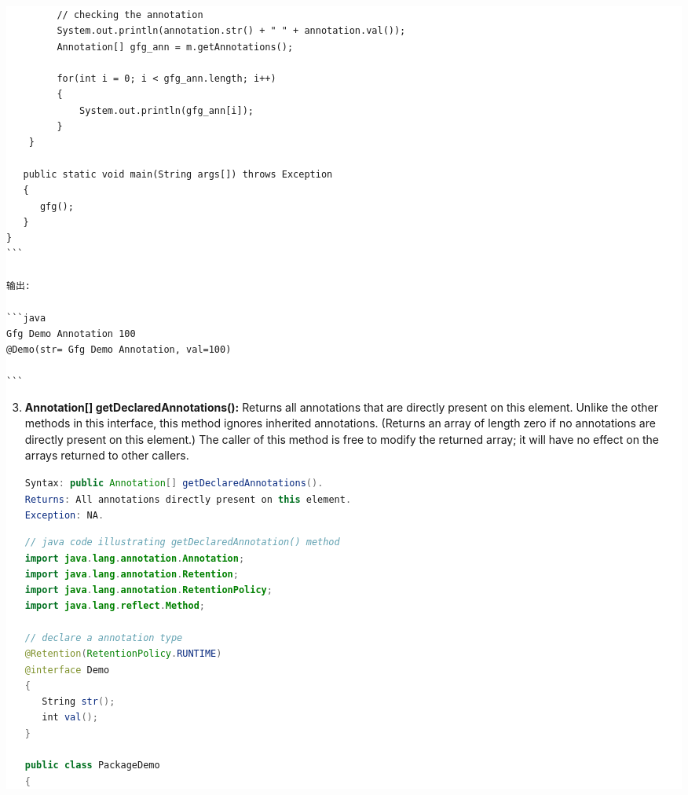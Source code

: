              // checking the annotation
             System.out.println(annotation.str() + " " + annotation.val());
             Annotation[] gfg_ann = m.getAnnotations();

             for(int i = 0; i < gfg_ann.length; i++)
             {
                 System.out.println(gfg_ann[i]);
             }
        } 

       public static void main(String args[]) throws Exception
       {
          gfg();
       }
    }
    ```

    输出:

    ```java
    Gfg Demo Annotation 100
    @Demo(str= Gfg Demo Annotation, val=100)

    ```

3.  **Annotation[] getDeclaredAnnotations():** Returns all annotations that are directly present on this element. Unlike the other methods in this interface, this method ignores inherited annotations. (Returns an array of length zero if no annotations are directly present on this element.) The caller of this method is free to modify the returned array; it will have no effect on the arrays returned to other callers.

    ```java
    Syntax: public Annotation[] getDeclaredAnnotations().
    Returns: All annotations directly present on this element.
    Exception: NA.

    ```

    ```java
    // java code illustrating getDeclaredAnnotation() method
    import java.lang.annotation.Annotation;
    import java.lang.annotation.Retention;
    import java.lang.annotation.RetentionPolicy;
    import java.lang.reflect.Method;

    // declare a annotation type
    @Retention(RetentionPolicy.RUNTIME)
    @interface Demo 
    {
       String str();
       int val();
    }

    public class PackageDemo 
    {
